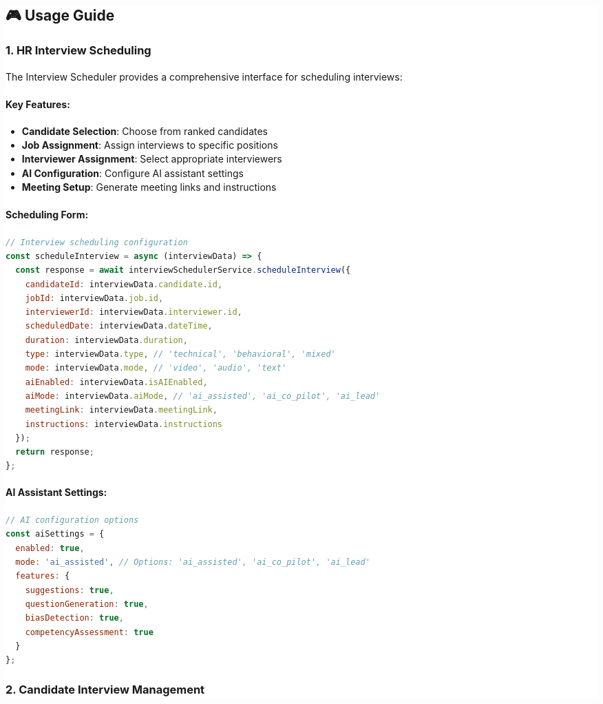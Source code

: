## 🎮 Usage Guide

### 1. HR Interview Scheduling

The Interview Scheduler provides a comprehensive interface for scheduling interviews:

#### Key Features:
- **Candidate Selection**: Choose from ranked candidates
- **Job Assignment**: Assign interviews to specific positions
- **Interviewer Assignment**: Select appropriate interviewers
- **AI Configuration**: Configure AI assistant settings
- **Meeting Setup**: Generate meeting links and instructions

#### Scheduling Form:

```jsx
// Interview scheduling configuration
const scheduleInterview = async (interviewData) => {
  const response = await interviewSchedulerService.scheduleInterview({
    candidateId: interviewData.candidate.id,
    jobId: interviewData.job.id,
    interviewerId: interviewData.interviewer.id,
    scheduledDate: interviewData.dateTime,
    duration: interviewData.duration,
    type: interviewData.type, // 'technical', 'behavioral', 'mixed'
    mode: interviewData.mode, // 'video', 'audio', 'text'
    aiEnabled: interviewData.isAIEnabled,
    aiMode: interviewData.aiMode, // 'ai_assisted', 'ai_co_pilot', 'ai_lead'
    meetingLink: interviewData.meetingLink,
    instructions: interviewData.instructions
  });
  return response;
};
```

#### AI Assistant Settings:

```jsx
// AI configuration options
const aiSettings = {
  enabled: true,
  mode: 'ai_assisted', // Options: 'ai_assisted', 'ai_co_pilot', 'ai_lead'
  features: {
    suggestions: true,
    questionGeneration: true,
    biasDetection: true,
    competencyAssessment: true
  }
};
```

### 2. Candidate Interview Management
